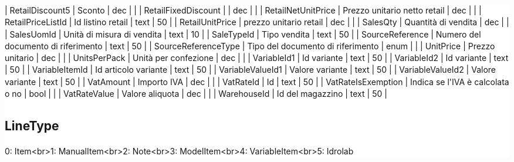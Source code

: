 | RetailDiscount5 | Sconto | dec |  |
| RetailFixedDiscount |  | dec |  |
| RetailNetUnitPrice | Prezzo unitario netto retail | dec |  |
| RetailPriceListId | Id listino retail | text | 50 |
| RetailUnitPrice | prezzo unitario retail | dec |  |
| SalesQty | Quantità di vendita | dec |  |
| SalesUomId | Unità di misura di vendita | text | 10 |
| SaleTypeId | Tipo vendita | text | 50 |
| SourceReference | Numero del documento di riferimento | text | 50 |
| SourceReferenceType | Tipo del documento di riferimento | enum |  |
| UnitPrice | Prezzo unitario | dec |  |
| UnitsPerPack | Unità per confezione | dec |  |
| VariableId1 | Id variante | text | 50 |
| VariableId2 | Id variante | text | 50 |
| VariableItemId | Id articolo variante | text | 50 |
| VariableValueId1 | Valore variante | text | 50 |
| VariableValueId2 | Valore variante | text | 50 |
| VatAmount | Importo IVA | dec |  |
| VatRateId | Id | text | 50 |
| VatRateIsExemption | Indica se l'IVA è calcolata o no | bool |  |
| VatRateValue | Valore aliquota | dec |  |
| WarehouseId | Id del magazzino | text | 50 |
## LineType

0: Item&lt;br&gt;1: ManualItem&lt;br&gt;2: Note&lt;br&gt;3: ModelItem&lt;br&gt;4: VariableItem&lt;br&gt;5: Idrolab


